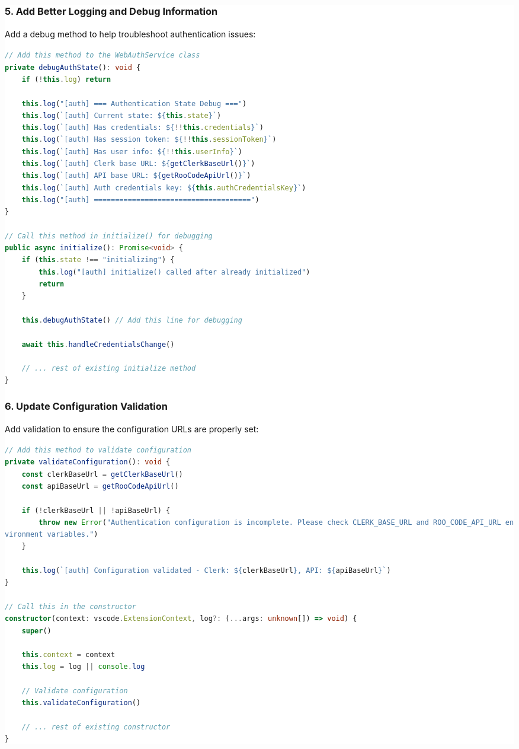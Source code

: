 ### 5. Add Better Logging and Debug Information

Add a debug method to help troubleshoot authentication issues:

```typescript
// Add this method to the WebAuthService class
private debugAuthState(): void {
    if (!this.log) return

    this.log("[auth] === Authentication State Debug ===")
    this.log(`[auth] Current state: ${this.state}`)
    this.log(`[auth] Has credentials: ${!!this.credentials}`)
    this.log(`[auth] Has session token: ${!!this.sessionToken}`)
    this.log(`[auth] Has user info: ${!!this.userInfo}`)
    this.log(`[auth] Clerk base URL: ${getClerkBaseUrl()}`)
    this.log(`[auth] API base URL: ${getRooCodeApiUrl()}`)
    this.log(`[auth] Auth credentials key: ${this.authCredentialsKey}`)
    this.log("[auth] =====================================")
}

// Call this method in initialize() for debugging
public async initialize(): Promise<void> {
    if (this.state !== "initializing") {
        this.log("[auth] initialize() called after already initialized")
        return
    }

    this.debugAuthState() // Add this line for debugging

    await this.handleCredentialsChange()

    // ... rest of existing initialize method
}
```

### 6. Update Configuration Validation

Add validation to ensure the configuration URLs are properly set:

```typescript
// Add this method to validate configuration
private validateConfiguration(): void {
    const clerkBaseUrl = getClerkBaseUrl()
    const apiBaseUrl = getRooCodeApiUrl()

    if (!clerkBaseUrl || !apiBaseUrl) {
        throw new Error("Authentication configuration is incomplete. Please check CLERK_BASE_URL and ROO_CODE_API_URL environment variables.")
    }

    this.log(`[auth] Configuration validated - Clerk: ${clerkBaseUrl}, API: ${apiBaseUrl}`)
}

// Call this in the constructor
constructor(context: vscode.ExtensionContext, log?: (...args: unknown[]) => void) {
    super()

    this.context = context
    this.log = log || console.log

    // Validate configuration
    this.validateConfiguration()

    // ... rest of existing constructor
}
```